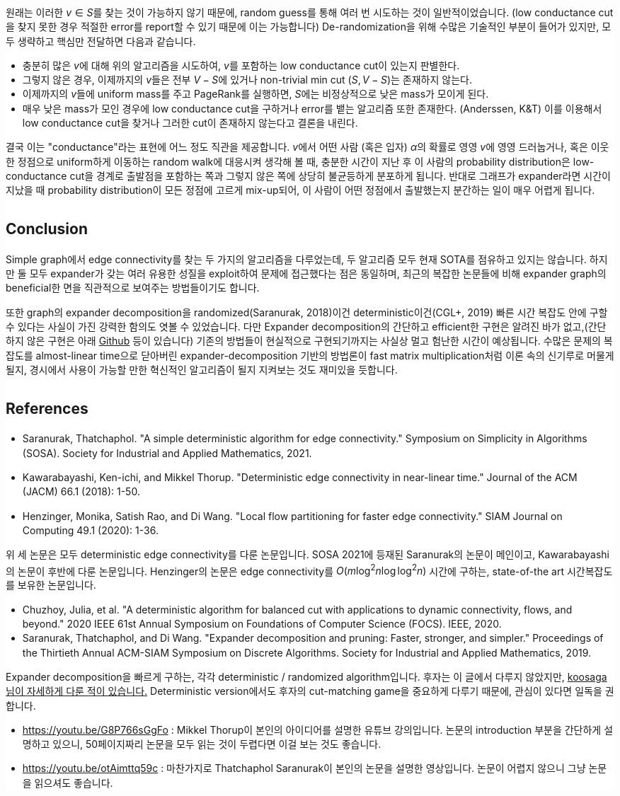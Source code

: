 원래는 이러한 $v \in S$를 찾는 것이 가능하지 않기 때문에, random guess를 통해 여러 번 시도하는 것이 일반적이었습니다. (low conductance cut을 찾지 못한 경우 적절한 error를 report할 수 있기 때문에 이는 가능합니다) De-randomization을 위해 수많은 기술적인 부분이 들어가 있지만, 모두 생략하고 핵심만 전달하면 다음과 같습니다.

- 충분히 많은 $v$에 대해 위의 알고리즘을 시도하여, $v$를 포함하는 low conductance cut이 있는지 판별한다.
- 그렇지 않은 경우, 이제까지의 $v$들은 전부 $V - S$에 있거나 non-trivial min cut $(S, V-S)$는 존재하지 않는다.
- 이제까지의 $v$들에 uniform mass를 주고 PageRank를 실행하면, $S$에는 비정상적으로 낮은 mass가 모이게 된다.
- 매우 낮은 mass가 모인 경우에 low conductance cut을 구하거나 error를 뱉는 알고리즘 또한 존재한다. (Anderssen, K&T) 이를 이용해서 low conductance cut을 찾거나 그러한 cut이 존재하지 않는다고 결론을 내린다.

결국 이는 "conductance"라는 표현에 어느 정도 직관을 제공합니다. $v$에서 어떤 사람 (혹은 입자) $\alpha$의 확률로 영영 $v$에 영영 드러눕거나, 혹은 이웃한 정점으로 uniform하게 이동하는 random walk에 대응시켜 생각해 볼 때, 충분한 시간이 지난 후 이 사람의 probability distribution은 low-conductance cut을 경계로 출발점을 포함하는 쪽과 그렇지 않은 쪽에 상당히 불균등하게 분포하게 됩니다. 반대로 그래프가 expander라면 시간이 지났을 때 probability distribution이 모든 정점에 고르게 mix-up되어, 이 사람이 어떤 정점에서 출발했는지 분간하는 일이 매우 어렵게 됩니다.

## Conclusion

Simple graph에서 edge connectivity를 찾는 두 가지의 알고리즘을 다루었는데, 두 알고리즘 모두 현재 SOTA를 점유하고 있지는 않습니다. 하지만 둘 모두 expander가 갖는 여러 유용한 성질을 exploit하여 문제에 접근했다는 점은 동일하며, 최근의 복잡한 논문들에 비해 expander graph의 beneficial한 면을 직관적으로 보여주는 방법들이기도 합니다.

또한 graph의 expander decomposition을 randomized(Saranurak, 2018)이건 deterministic이건(CGL+, 2019) 빠른 시간 복잡도 안에 구할 수 있다는 사실이 가진 강력한 함의도 엿볼 수 있었습니다. 다만 Expander decomposition의 간단하고 efficient한 구현은 알려진 바가 없고,(간단하지 않은 구현은 아래 [Github](https://github.com/Skantz/expander-decomposition) 등이 있습니다) 기존의 방법들이 현실적으로 구현되기까지는 사실상 멀고 험난한 시간이 예상됩니다. 수많은 문제의 복잡도를 almost-linear time으로 닫아버린 expander-decomposition 기반의 방법론이 fast matrix multiplication처럼 이론 속의 신기루로 머물게 될지, 경시에서 사용이 가능할 만한 혁신적인 알고리즘이 될지 지켜보는 것도 재미있을 듯합니다.

## References

- Saranurak, Thatchaphol. "A simple deterministic algorithm for edge connectivity." Symposium on Simplicity in Algorithms (SOSA). Society for Industrial and Applied Mathematics, 2021.

- Kawarabayashi, Ken-ichi, and Mikkel Thorup. "Deterministic edge connectivity in near-linear time." Journal of the ACM (JACM) 66.1 (2018): 1-50.


- Henzinger, Monika, Satish Rao, and Di Wang. "Local flow partitioning for faster edge connectivity." SIAM Journal on Computing 49.1 (2020): 1-36.

위 세 논문은 모두 deterministic edge connectivity를 다룬 논문입니다. SOSA 2021에 등재된 Saranurak의 논문이 메인이고, Kawarabayashi의 논문이 후반에 다룬 논문입니다. Henzinger의 논문은 edge connectivity를 $O(m \log^{2} n \log\log^{2} n)$ 시간에 구하는, state-of-the art 시간복잡도를 보유한 논문입니다.

- Chuzhoy, Julia, et al. "A deterministic algorithm for balanced cut with applications to dynamic connectivity, flows, and beyond." 2020 IEEE 61st Annual Symposium on Foundations of Computer Science (FOCS). IEEE, 2020.
- Saranurak, Thatchaphol, and Di Wang. "Expander decomposition and pruning: Faster, stronger, and simpler." Proceedings of the Thirtieth Annual ACM-SIAM Symposium on Discrete Algorithms. Society for Industrial and Applied Mathematics, 2019.

Expander decomposition을 빠르게 구하는, 각각 deterministic / randomized algorithm입니다. 후자는 이 글에서 다루지 않았지만, [koosaga님이 자세하게 다룬 적이 있습니다.](https://infossm.github.io/blog/2021/04/01/expander-decomposition/) Deterministic version에서도 후자의 cut-matching game을 중요하게 다루기 때문에, 관심이 있다면 일독을 권합니다.

- https://youtu.be/G8P766sGgFo : Mikkel Thorup이 본인의 아이디어를 설명한 유튜브 강의입니다. 논문의 introduction 부분을 간단하게 설명하고 있으니, 50페이지짜리 논문을 모두 읽는 것이 두렵다면 이걸 보는 것도 좋습니다.

- https://youtu.be/otAimttq59c : 마찬가지로 Thatchaphol Saranurak이 본인의 논문을 설명한 영상입니다. 논문이 어렵지 않으니 그냥 논문을 읽으셔도 좋습니다.

